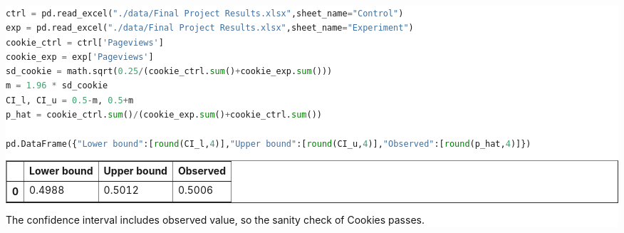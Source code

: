 
```python
ctrl = pd.read_excel("./data/Final Project Results.xlsx",sheet_name="Control")
exp = pd.read_excel("./data/Final Project Results.xlsx",sheet_name="Experiment")
cookie_ctrl = ctrl['Pageviews']
cookie_exp = exp['Pageviews']
sd_cookie = math.sqrt(0.25/(cookie_ctrl.sum()+cookie_exp.sum()))
m = 1.96 * sd_cookie
CI_l, CI_u = 0.5-m, 0.5+m
p_hat = cookie_ctrl.sum()/(cookie_exp.sum()+cookie_ctrl.sum())

pd.DataFrame({"Lower bound":[round(CI_l,4)],"Upper bound":[round(CI_u,4)],"Observed":[round(p_hat,4)]})
```




<div>
<style scoped>
    .dataframe tbody tr th:only-of-type {
        vertical-align: middle;
    }

    .dataframe tbody tr th {
        vertical-align: top;
    }

    .dataframe thead th {
        text-align: right;
    }
</style>
<table border="1" class="dataframe">
  <thead>
    <tr style="text-align: right;">
      <th></th>
      <th>Lower bound</th>
      <th>Upper bound</th>
      <th>Observed</th>
    </tr>
  </thead>
  <tbody>
    <tr>
      <th>0</th>
      <td>0.4988</td>
      <td>0.5012</td>
      <td>0.5006</td>
    </tr>
  </tbody>
</table>
</div>



The confidence interval includes observed value, so the sanity check of Cookies passes.
